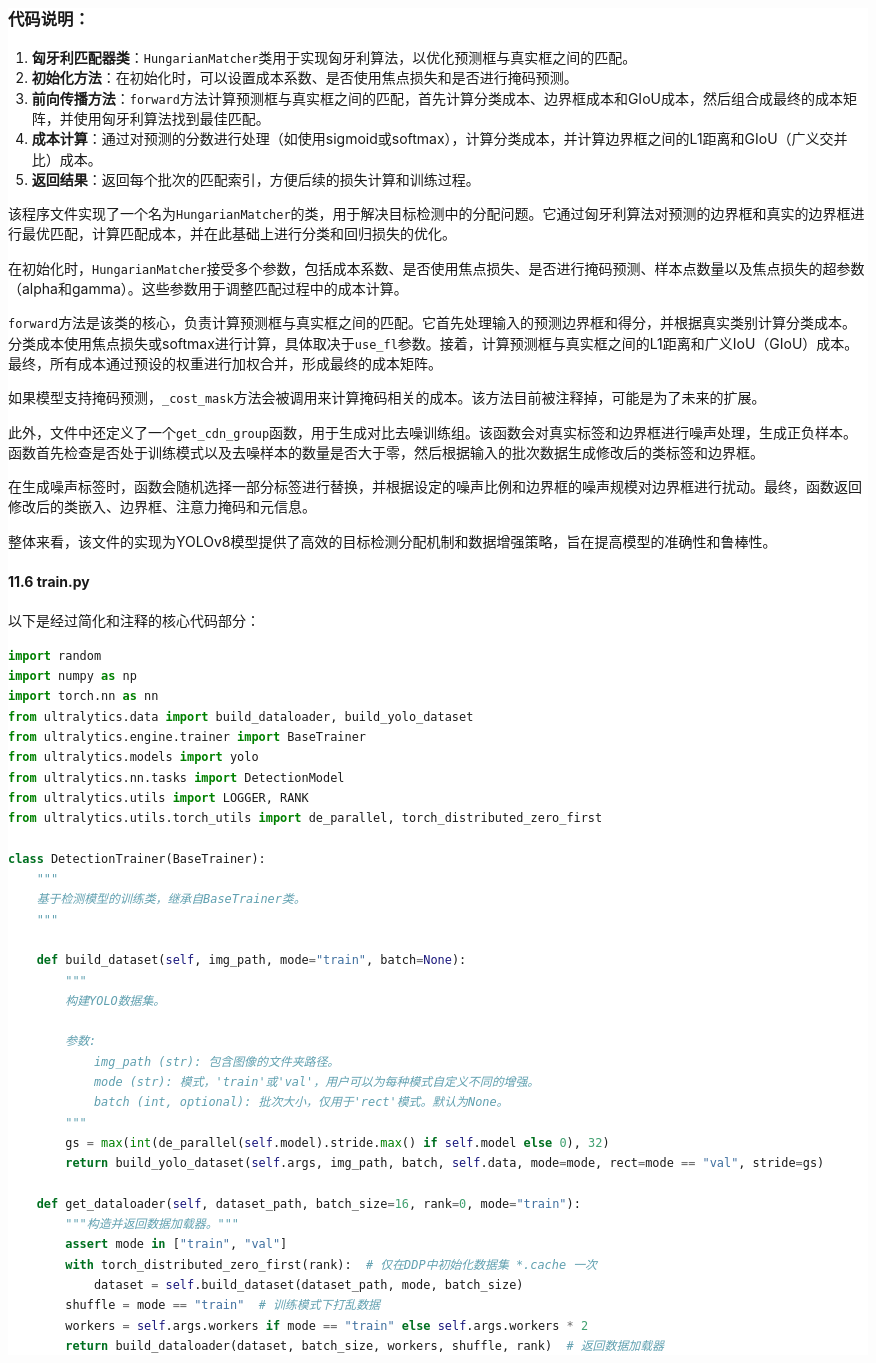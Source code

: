 ### 代码说明：
1. **匈牙利匹配器类**：`HungarianMatcher`类用于实现匈牙利算法，以优化预测框与真实框之间的匹配。
2. **初始化方法**：在初始化时，可以设置成本系数、是否使用焦点损失和是否进行掩码预测。
3. **前向传播方法**：`forward`方法计算预测框与真实框之间的匹配，首先计算分类成本、边界框成本和GIoU成本，然后组合成最终的成本矩阵，并使用匈牙利算法找到最佳匹配。
4. **成本计算**：通过对预测的分数进行处理（如使用sigmoid或softmax），计算分类成本，并计算边界框之间的L1距离和GIoU（广义交并比）成本。
5. **返回结果**：返回每个批次的匹配索引，方便后续的损失计算和训练过程。

该程序文件实现了一个名为`HungarianMatcher`的类，用于解决目标检测中的分配问题。它通过匈牙利算法对预测的边界框和真实的边界框进行最优匹配，计算匹配成本，并在此基础上进行分类和回归损失的优化。

在初始化时，`HungarianMatcher`接受多个参数，包括成本系数、是否使用焦点损失、是否进行掩码预测、样本点数量以及焦点损失的超参数（alpha和gamma）。这些参数用于调整匹配过程中的成本计算。

`forward`方法是该类的核心，负责计算预测框与真实框之间的匹配。它首先处理输入的预测边界框和得分，并根据真实类别计算分类成本。分类成本使用焦点损失或softmax进行计算，具体取决于`use_fl`参数。接着，计算预测框与真实框之间的L1距离和广义IoU（GIoU）成本。最终，所有成本通过预设的权重进行加权合并，形成最终的成本矩阵。

如果模型支持掩码预测，`_cost_mask`方法会被调用来计算掩码相关的成本。该方法目前被注释掉，可能是为了未来的扩展。

此外，文件中还定义了一个`get_cdn_group`函数，用于生成对比去噪训练组。该函数会对真实标签和边界框进行噪声处理，生成正负样本。函数首先检查是否处于训练模式以及去噪样本的数量是否大于零，然后根据输入的批次数据生成修改后的类标签和边界框。

在生成噪声标签时，函数会随机选择一部分标签进行替换，并根据设定的噪声比例和边界框的噪声规模对边界框进行扰动。最终，函数返回修改后的类嵌入、边界框、注意力掩码和元信息。

整体来看，该文件的实现为YOLOv8模型提供了高效的目标检测分配机制和数据增强策略，旨在提高模型的准确性和鲁棒性。

#### 11.6 train.py

以下是经过简化和注释的核心代码部分：

```python
import random
import numpy as np
import torch.nn as nn
from ultralytics.data import build_dataloader, build_yolo_dataset
from ultralytics.engine.trainer import BaseTrainer
from ultralytics.models import yolo
from ultralytics.nn.tasks import DetectionModel
from ultralytics.utils import LOGGER, RANK
from ultralytics.utils.torch_utils import de_parallel, torch_distributed_zero_first

class DetectionTrainer(BaseTrainer):
    """
    基于检测模型的训练类，继承自BaseTrainer类。
    """

    def build_dataset(self, img_path, mode="train", batch=None):
        """
        构建YOLO数据集。

        参数:
            img_path (str): 包含图像的文件夹路径。
            mode (str): 模式，'train'或'val'，用户可以为每种模式自定义不同的增强。
            batch (int, optional): 批次大小，仅用于'rect'模式。默认为None。
        """
        gs = max(int(de_parallel(self.model).stride.max() if self.model else 0), 32)
        return build_yolo_dataset(self.args, img_path, batch, self.data, mode=mode, rect=mode == "val", stride=gs)

    def get_dataloader(self, dataset_path, batch_size=16, rank=0, mode="train"):
        """构造并返回数据加载器。"""
        assert mode in ["train", "val"]
        with torch_distributed_zero_first(rank):  # 仅在DDP中初始化数据集 *.cache 一次
            dataset = self.build_dataset(dataset_path, mode, batch_size)
        shuffle = mode == "train"  # 训练模式下打乱数据
        workers = self.args.workers if mode == "train" else self.args.workers * 2
        return build_dataloader(dataset, batch_size, workers, shuffle, rank)  # 返回数据加载器

```